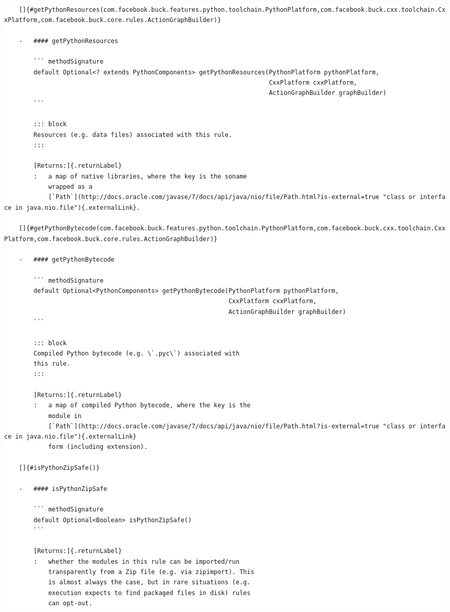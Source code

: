         []{#getPythonResources(com.facebook.buck.features.python.toolchain.PythonPlatform,com.facebook.buck.cxx.toolchain.CxxPlatform,com.facebook.buck.core.rules.ActionGraphBuilder)}

        -   #### getPythonResources

            ``` methodSignature
            default Optional<? extends PythonComponents> getPythonResources​(PythonPlatform pythonPlatform,
                                                                            CxxPlatform cxxPlatform,
                                                                            ActionGraphBuilder graphBuilder)
            ```

            ::: block
            Resources (e.g. data files) associated with this rule.
            :::

            [Returns:]{.returnLabel}
            :   a map of native libraries, where the key is the soname
                wrapped as a
                [`Path`](http://docs.oracle.com/javase/7/docs/api/java/nio/file/Path.html?is-external=true "class or interface in java.nio.file"){.externalLink}.

        []{#getPythonBytecode(com.facebook.buck.features.python.toolchain.PythonPlatform,com.facebook.buck.cxx.toolchain.CxxPlatform,com.facebook.buck.core.rules.ActionGraphBuilder)}

        -   #### getPythonBytecode

            ``` methodSignature
            default Optional<PythonComponents> getPythonBytecode​(PythonPlatform pythonPlatform,
                                                                 CxxPlatform cxxPlatform,
                                                                 ActionGraphBuilder graphBuilder)
            ```

            ::: block
            Compiled Python bytecode (e.g. \`.pyc\`) associated with
            this rule.
            :::

            [Returns:]{.returnLabel}
            :   a map of compiled Python bytecode, where the key is the
                module in
                [`Path`](http://docs.oracle.com/javase/7/docs/api/java/nio/file/Path.html?is-external=true "class or interface in java.nio.file"){.externalLink}
                form (including extension).

        []{#isPythonZipSafe()}

        -   #### isPythonZipSafe

            ``` methodSignature
            default Optional<Boolean> isPythonZipSafe()
            ```

            [Returns:]{.returnLabel}
            :   whether the modules in this rule can be imported/run
                transparently from a Zip file (e.g. via zipimport). This
                is almost always the case, but in rare situations (e.g.
                execution expects to find packaged files in disk) rules
                can opt-out.
